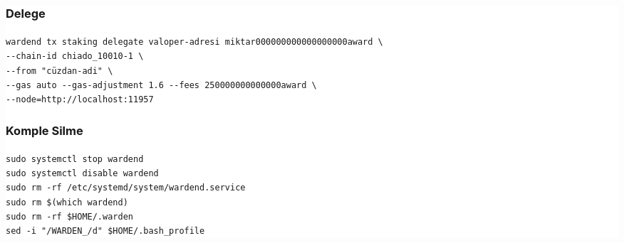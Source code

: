
### Delege 
```
wardend tx staking delegate valoper-adresi miktar000000000000000000award \
--chain-id chiado_10010-1 \
--from "cüzdan-adi" \
--gas auto --gas-adjustment 1.6 --fees 250000000000000award \
--node=http://localhost:11957
```

### Komple Silme
```
sudo systemctl stop wardend
sudo systemctl disable wardend
sudo rm -rf /etc/systemd/system/wardend.service
sudo rm $(which wardend)
sudo rm -rf $HOME/.warden
sed -i "/WARDEN_/d" $HOME/.bash_profile
```

